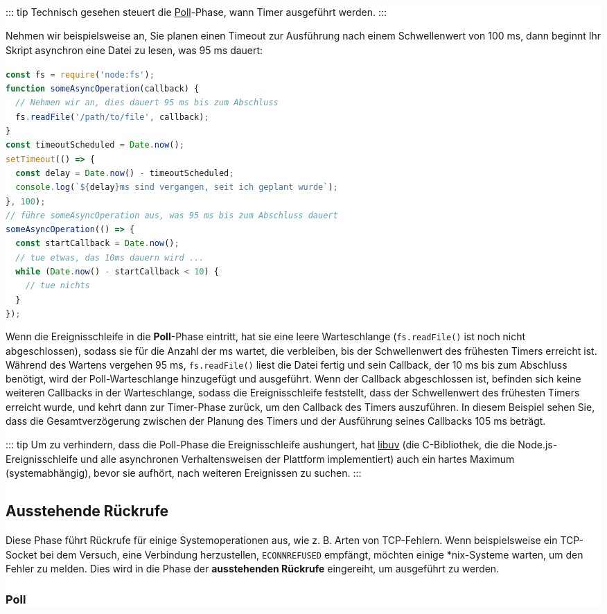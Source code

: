 ::: tip
Technisch gesehen steuert die [Poll](/de/nodejs/guide/nodejs-event-loop#poll)-Phase, wann Timer ausgeführt werden.
:::

Nehmen wir beispielsweise an, Sie planen einen Timeout zur Ausführung nach einem Schwellenwert von 100 ms, dann beginnt Ihr Skript asynchron eine Datei zu lesen, was 95 ms dauert:

```js
const fs = require('node:fs');
function someAsyncOperation(callback) {
  // Nehmen wir an, dies dauert 95 ms bis zum Abschluss
  fs.readFile('/path/to/file', callback);
}
const timeoutScheduled = Date.now();
setTimeout(() => {
  const delay = Date.now() - timeoutScheduled;
  console.log(`${delay}ms sind vergangen, seit ich geplant wurde`);
}, 100);
// führe someAsyncOperation aus, was 95 ms bis zum Abschluss dauert
someAsyncOperation(() => {
  const startCallback = Date.now();
  // tue etwas, das 10ms dauern wird ...
  while (Date.now() - startCallback < 10) {
    // tue nichts
  }
});
```

Wenn die Ereignisschleife in die **Poll**-Phase eintritt, hat sie eine leere Warteschlange (`fs.readFile()` ist noch nicht abgeschlossen), sodass sie für die Anzahl der ms wartet, die verbleiben, bis der Schwellenwert des frühesten Timers erreicht ist. Während des Wartens vergehen 95 ms, `fs.readFile()` liest die Datei fertig und sein Callback, der 10 ms bis zum Abschluss benötigt, wird der Poll-Warteschlange hinzugefügt und ausgeführt. Wenn der Callback abgeschlossen ist, befinden sich keine weiteren Callbacks in der Warteschlange, sodass die Ereignisschleife feststellt, dass der Schwellenwert des frühesten Timers erreicht wurde, und kehrt dann zur Timer-Phase zurück, um den Callback des Timers auszuführen. In diesem Beispiel sehen Sie, dass die Gesamtverzögerung zwischen der Planung des Timers und der Ausführung seines Callbacks 105 ms beträgt.

::: tip
Um zu verhindern, dass die Poll-Phase die Ereignisschleife aushungert, hat [libuv](https://libuv.org/) (die C-Bibliothek, die die Node.js-Ereignisschleife und alle asynchronen Verhaltensweisen der Plattform implementiert) auch ein hartes Maximum (systemabhängig), bevor sie aufhört, nach weiteren Ereignissen zu suchen.
:::


## Ausstehende Rückrufe
Diese Phase führt Rückrufe für einige Systemoperationen aus, wie z. B. Arten von TCP-Fehlern. Wenn beispielsweise ein TCP-Socket bei dem Versuch, eine Verbindung herzustellen, `ECONNREFUSED` empfängt, möchten einige *nix-Systeme warten, um den Fehler zu melden. Dies wird in die Phase der **ausstehenden Rückrufe** eingereiht, um ausgeführt zu werden.

### Poll
